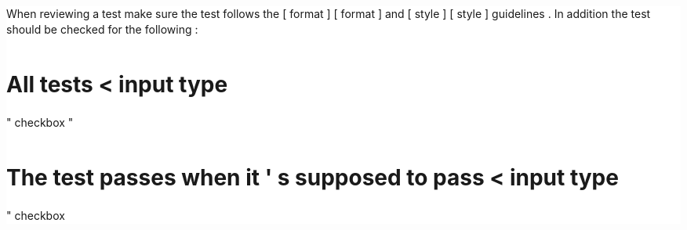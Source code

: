 When
reviewing
a
test
make
sure
the
test
follows
the
[
format
]
[
format
]
and
[
style
]
[
style
]
guidelines
.
In
addition
the
test
should
be
checked
for
the
following
:
#
#
All
tests
<
input
type
=
"
checkbox
"
>
The
test
passes
when
it
'
s
supposed
to
pass
<
input
type
=
"
checkbox